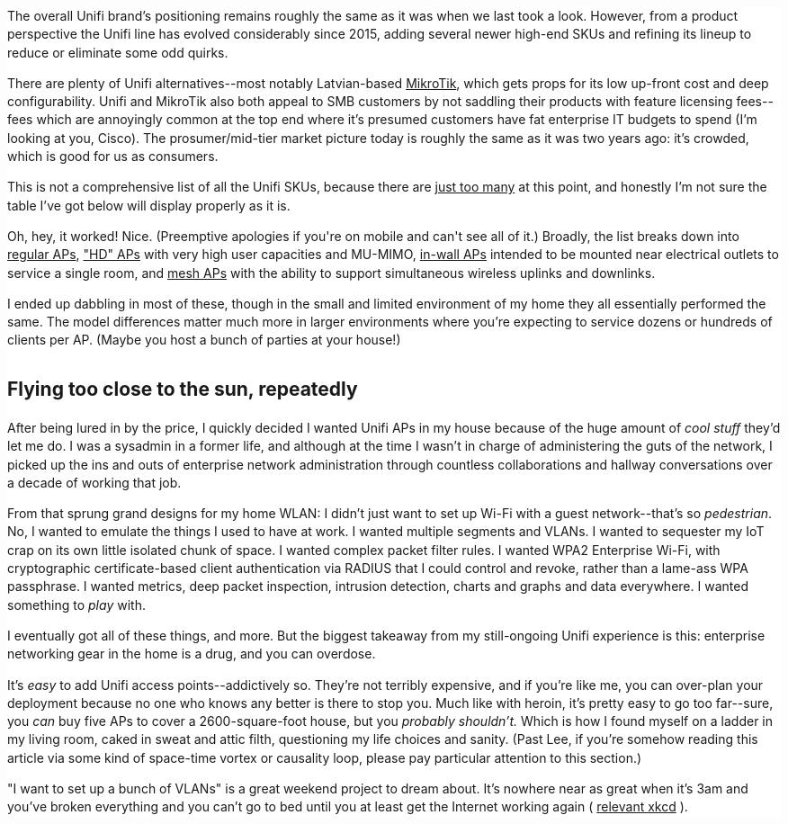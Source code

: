 The overall Unifi brand’s positioning remains roughly the same as it was when we last took a look. However, from a product perspective the Unifi line has evolved considerably since 2015, adding several newer high-end SKUs and refining its lineup to reduce or eliminate some odd quirks.

There are plenty of Unifi alternatives--most notably Latvian-based [MikroTik](https://mikrotik.com/products), which gets props for its low up-front cost and deep configurability. Unifi and MikroTik also both appeal to SMB customers by not saddling their products with feature licensing fees--fees which are annoyingly common at the top end where it’s presumed customers have fat enterprise IT budgets to spend (I’m looking at you, Cisco). The prosumer/mid-tier market picture today is roughly the same as it was two years ago: it’s crowded, which is good for us as consumers.

This is not a comprehensive list of all the Unifi SKUs, because there are [just too many](https://store.ubnt.com/) at this point, and honestly I’m not sure the table I’ve got below will display properly as it is.

Oh, hey, it worked! Nice. (Preemptive apologies if you're on mobile and can't see all of it.) Broadly, the list breaks down into [regular APs](https://www.ubnt.com/unifi/unifi-ac/), ["HD" APs](https://unifi-hd.ubnt.com/) with very high user capacities and MU-MIMO, [in-wall APs](https://inwall.ubnt.com/) intended to be mounted near electrical outlets to service a single room, and [mesh APs](https://unifi-mesh.ubnt.com/) with the ability to support simultaneous wireless uplinks and downlinks.

I ended up dabbling in most of these, though in the small and limited environment of my home they all essentially performed the same. The model differences matter much more in larger environments where you’re expecting to service dozens or hundreds of clients per AP. (Maybe you host a bunch of parties at your house!)

## Flying too close to the sun, repeatedly
After being lured in by the price, I quickly decided I wanted Unifi APs in my house because of the huge amount of *cool stuff* they’d let me do. I was a sysadmin in a former life, and although at the time I wasn’t in charge of administering the guts of the network, I picked up the ins and outs of enterprise network administration through countless collaborations and hallway conversations over a decade of working that job.

From that sprung grand designs for my home WLAN: I didn’t just want to set up Wi-Fi with a guest network--that’s so *pedestrian*. No, I wanted to emulate the things I used to have at work. I wanted multiple segments and VLANs. I wanted to sequester my IoT crap on its own little isolated chunk of space. I wanted complex packet filter rules. I wanted WPA2 Enterprise Wi-Fi, with cryptographic certificate-based client authentication via RADIUS that I could control and revoke, rather than a lame-ass WPA passphrase. I wanted metrics, deep packet inspection, intrusion detection, charts and graphs and data everywhere. I wanted something to *play* with.

I eventually got all of these things, and more. But the biggest takeaway from my still-ongoing Unifi experience is this: enterprise networking gear in the home is a drug, and you can overdose.

It’s *easy* to add Unifi access points--addictively so. They’re not terribly expensive, and if you’re like me, you can over-plan your deployment because no one who knows any better is there to stop you. Much like with heroin, it’s pretty easy to go too far--sure, you *can* buy five APs to cover a 2600-square-foot house, but you *probably shouldn’t.* Which is how I found myself on a ladder in my living room, caked in sweat and attic filth, questioning my life choices and sanity. (Past Lee, if you’re somehow reading this article via some kind of space-time vortex or causality loop, please pay particular attention to this section.)

"I want to set up a bunch of VLANs" is a great weekend project to dream about. It’s nowhere near as great when it’s 3am and you’ve broken everything and you can’t go to bed until you at least get the Internet working again ( [relevant xkcd](https://xkcd.com/349/) ).
